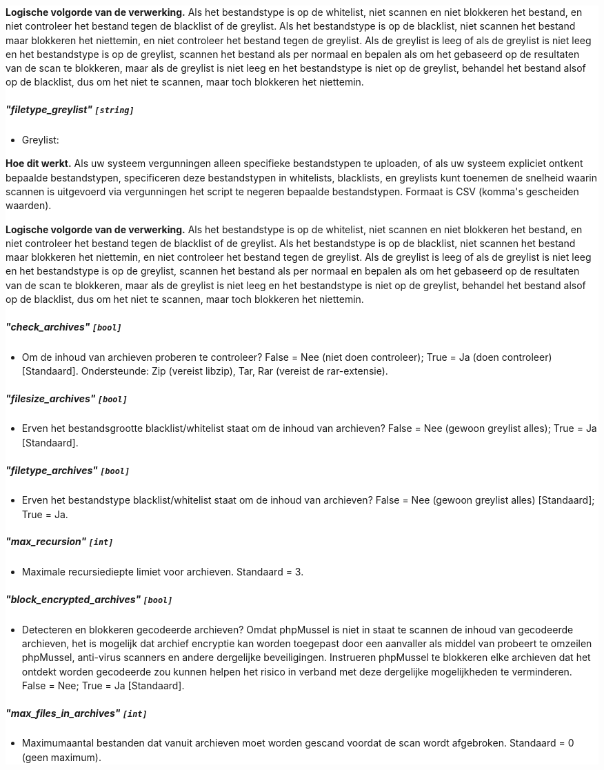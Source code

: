 __Logische volgorde van de verwerking.__ Als het bestandstype is op de whitelist, niet scannen en niet blokkeren het bestand, en niet controleer het bestand tegen de blacklist of de greylist. Als het bestandstype is op de blacklist, niet scannen het bestand maar blokkeren het niettemin, en niet controleer het bestand tegen de greylist. Als de greylist is leeg of als de greylist is niet leeg en het bestandstype is op de greylist, scannen het bestand als per normaal en bepalen als om het gebaseerd op de resultaten van de scan te blokkeren, maar als de greylist is niet leeg en het bestandstype is niet op de greylist, behandel het bestand alsof op de blacklist, dus om het niet te scannen, maar toch blokkeren het niettemin.

##### "filetype_greylist" `[string]`
- Greylist:

__Hoe dit werkt.__ Als uw systeem vergunningen alleen specifieke bestandstypen te uploaden, of als uw systeem expliciet ontkent bepaalde bestandstypen, specificeren deze bestandstypen in whitelists, blacklists, en greylists kunt toenemen de snelheid waarin scannen is uitgevoerd via vergunningen het script te negeren bepaalde bestandstypen. Formaat is CSV (komma's gescheiden waarden).

__Logische volgorde van de verwerking.__ Als het bestandstype is op de whitelist, niet scannen en niet blokkeren het bestand, en niet controleer het bestand tegen de blacklist of de greylist. Als het bestandstype is op de blacklist, niet scannen het bestand maar blokkeren het niettemin, en niet controleer het bestand tegen de greylist. Als de greylist is leeg of als de greylist is niet leeg en het bestandstype is op de greylist, scannen het bestand als per normaal en bepalen als om het gebaseerd op de resultaten van de scan te blokkeren, maar als de greylist is niet leeg en het bestandstype is niet op de greylist, behandel het bestand alsof op de blacklist, dus om het niet te scannen, maar toch blokkeren het niettemin.

##### "check_archives" `[bool]`
- Om de inhoud van archieven proberen te controleer? False = Nee (niet doen controleer); True = Ja (doen controleer) [Standaard]. Ondersteunde: Zip (vereist libzip), Tar, Rar (vereist de rar-extensie).

##### "filesize_archives" `[bool]`
- Erven het bestandsgrootte blacklist/whitelist staat om de inhoud van archieven? False = Nee (gewoon greylist alles); True = Ja [Standaard].

##### "filetype_archives" `[bool]`
- Erven het bestandstype blacklist/whitelist staat om de inhoud van archieven? False = Nee (gewoon greylist alles) [Standaard]; True = Ja.

##### "max_recursion" `[int]`
- Maximale recursiediepte limiet voor archieven. Standaard = 3.

##### "block_encrypted_archives" `[bool]`
- Detecteren en blokkeren gecodeerde archieven? Omdat phpMussel is niet in staat te scannen de inhoud van gecodeerde archieven, het is mogelijk dat archief encryptie kan worden toegepast door een aanvaller als middel van probeert te omzeilen phpMussel, anti-virus scanners en andere dergelijke beveiligingen. Instrueren phpMussel te blokkeren elke archieven dat het ontdekt worden gecodeerde zou kunnen helpen het risico in verband met deze dergelijke mogelijkheden te verminderen. False = Nee; True = Ja [Standaard].

##### "max_files_in_archives" `[int]`
- Maximumaantal bestanden dat vanuit archieven moet worden gescand voordat de scan wordt afgebroken. Standaard = 0 (geen maximum).
